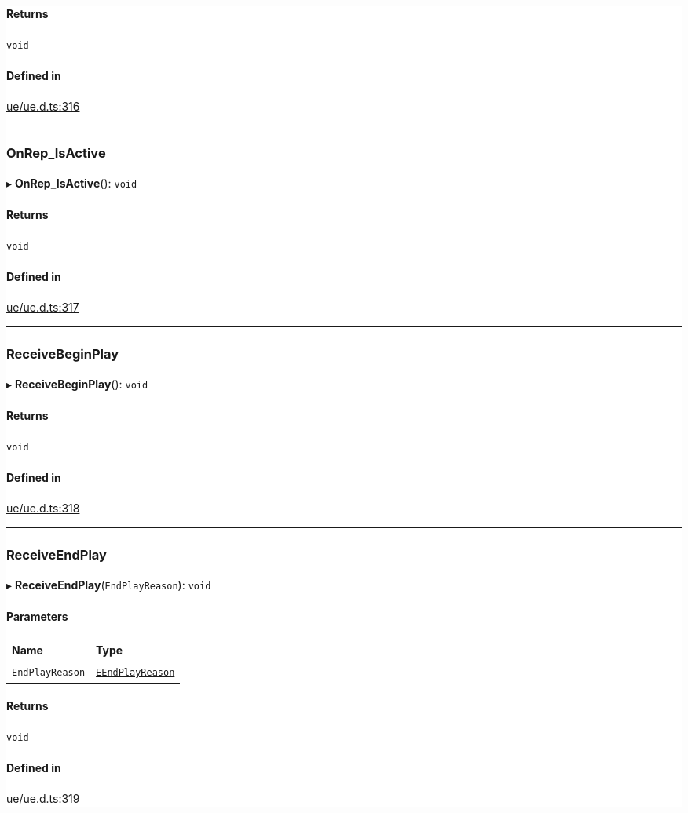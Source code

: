 #### Returns

`void`

#### Defined in

[ue/ue.d.ts:316](https://github.com/YugMetaverse/yug_typings/blob/25cad34/ue/ue.d.ts#L316)

___

### OnRep\_IsActive

▸ **OnRep_IsActive**(): `void`

#### Returns

`void`

#### Defined in

[ue/ue.d.ts:317](https://github.com/YugMetaverse/yug_typings/blob/25cad34/ue/ue.d.ts#L317)

___

### ReceiveBeginPlay

▸ **ReceiveBeginPlay**(): `void`

#### Returns

`void`

#### Defined in

[ue/ue.d.ts:318](https://github.com/YugMetaverse/yug_typings/blob/25cad34/ue/ue.d.ts#L318)

___

### ReceiveEndPlay

▸ **ReceiveEndPlay**(`EndPlayReason`): `void`

#### Parameters

| Name | Type |
| :------ | :------ |
| `EndPlayReason` | [`EEndPlayReason`](../enums/ue_ue.EEndPlayReason.md) |

#### Returns

`void`

#### Defined in

[ue/ue.d.ts:319](https://github.com/YugMetaverse/yug_typings/blob/25cad34/ue/ue.d.ts#L319)
